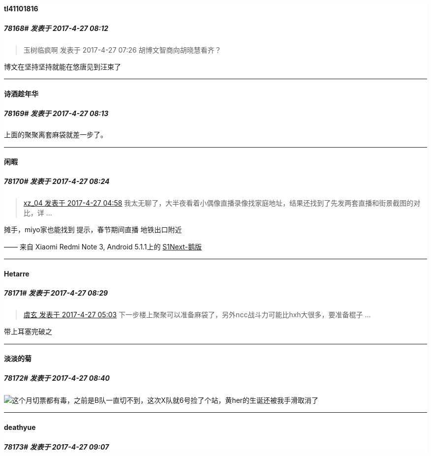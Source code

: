 ####  tl41101816  
##### 78168#       发表于 2017-4-27 08:12


<blockquote>玉树临疯啊 发表于 2017-4-27 07:26
胡博文智商向胡晓慧看齐？</blockquote>
博文在坚持坚持就能在悠唐见到汪束了


*****

####  诗酒趁年华  
##### 78169#       发表于 2017-4-27 08:13


上面的聚聚离套麻袋就差一步了。


*****

####  闲暇  
##### 78170#       发表于 2017-4-27 08:24


<blockquote><a href="httphttps://bbs.saraba1st.com/2b/forum.php?mod=redirect&amp;goto=findpost&amp;pid=35780063&amp;ptid=1105387" target="_blank">xz_04 发表于 2017-4-27 04:58</a>
我太无聊了，大半夜看着小偶像直播录像找家庭地址，结果还找到了先发两套直播和街景截图的对比，详 ...</blockquote>
摊手，miyo家也能找到
提示，春节期间直播
地铁出口附近

—— 来自 Xiaomi Redmi Note 3, Android 5.1.1上的 [S1Next-鹅版](http://www.coolapk.com/apk/me.ykrank.s1next)


*****

####  Hetarre  
##### 78171#       发表于 2017-4-27 08:29


<blockquote><a href="httphttps://bbs.saraba1st.com/2b/forum.php?mod=redirect&amp;amp;goto=findpost&amp;amp;pid=35780072&amp;amp;ptid=1105387" target="_blank">虞玄 发表于 2017-4-27 05:03</a>
下一步楼上聚聚可以准备麻袋了，另外ncc战斗力可能比hxh大很多，要准备棍子 ...</blockquote>
带上耳塞完破之


*****

####  淡淡的菊  
##### 78172#       发表于 2017-4-27 08:40


<img src="https://static.saraba1st.com/image/smiley/face2017/001.png" referrerpolicy="no-referrer">这个月切票都有毒，之前是B队一直切不到，这次X队就6号捡了个站，黄her的生诞还被我手滑取消了


*****

####  deathyue  
##### 78173#       发表于 2017-4-27 09:07
